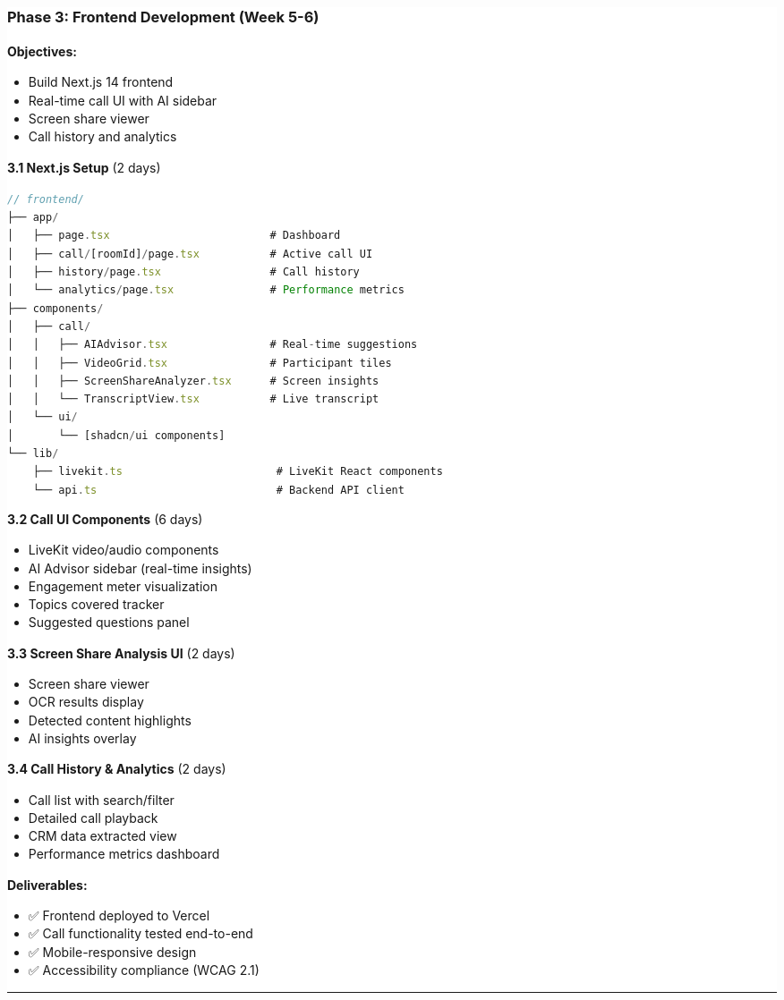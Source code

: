 
### Phase 3: Frontend Development (Week 5-6)

**Objectives:**
- Build Next.js 14 frontend
- Real-time call UI with AI sidebar
- Screen share viewer
- Call history and analytics

**3.1 Next.js Setup** (2 days)
```typescript
// frontend/
├── app/
│   ├── page.tsx                         # Dashboard
│   ├── call/[roomId]/page.tsx           # Active call UI
│   ├── history/page.tsx                 # Call history
│   └── analytics/page.tsx               # Performance metrics
├── components/
│   ├── call/
│   │   ├── AIAdvisor.tsx                # Real-time suggestions
│   │   ├── VideoGrid.tsx                # Participant tiles
│   │   ├── ScreenShareAnalyzer.tsx      # Screen insights
│   │   └── TranscriptView.tsx           # Live transcript
│   └── ui/
│       └── [shadcn/ui components]
└── lib/
    ├── livekit.ts                        # LiveKit React components
    └── api.ts                            # Backend API client
```

**3.2 Call UI Components** (6 days)
- LiveKit video/audio components
- AI Advisor sidebar (real-time insights)
- Engagement meter visualization
- Topics covered tracker
- Suggested questions panel

**3.3 Screen Share Analysis UI** (2 days)
- Screen share viewer
- OCR results display
- Detected content highlights
- AI insights overlay

**3.4 Call History & Analytics** (2 days)
- Call list with search/filter
- Detailed call playback
- CRM data extracted view
- Performance metrics dashboard

**Deliverables:**
- ✅ Frontend deployed to Vercel
- ✅ Call functionality tested end-to-end
- ✅ Mobile-responsive design
- ✅ Accessibility compliance (WCAG 2.1)

---